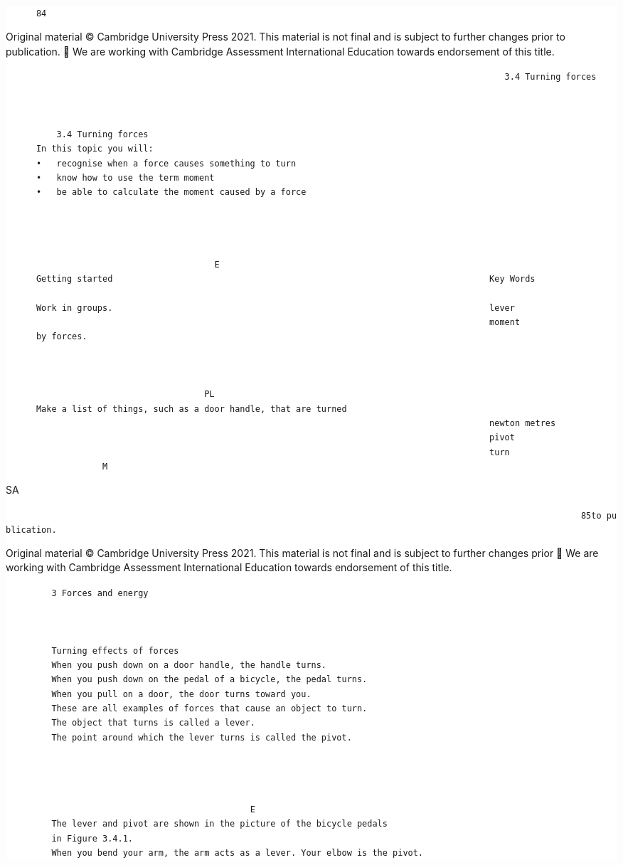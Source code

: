 


          84
Original material © Cambridge University Press 2021. This material is not final and is subject to further changes prior to publication.
              We are working with Cambridge Assessment International Education towards endorsement of this title.

                                                                                                      3.4 Turning forces



              3.4 Turning forces
          In this topic you will:
          •   recognise when a force causes something to turn
          •   know how to use the term moment
          •   be able to calculate the moment caused by a force




                                             E
          Getting started                                                                          Key Words

          Work in groups.                                                                          lever
                                                                                                   moment
          by forces.



                                           PL
          Make a list of things, such as a door handle, that are turned
                                                                                                   newton metres
                                                                                                   pivot
                                                                                                   turn
                       M
SA



                                                                                                                     85to publication.
Original material © Cambridge University Press 2021. This material is not final and is subject to further changes prior
                  We are working with Cambridge Assessment International Education towards endorsement of this title.

             3 Forces and energy



             Turning effects of forces
             When you push down on a door handle, the handle turns.
             When you push down on the pedal of a bicycle, the pedal turns.
             When you pull on a door, the door turns toward you.
             These are all examples of forces that cause an object to turn.
             The object that turns is called a lever.
             The point around which the lever turns is called the pivot.




                                                    E
             The lever and pivot are shown in the picture of the bicycle pedals
             in Figure 3.4.1.
             When you bend your arm, the arm acts as a lever. Your elbow is the pivot.
